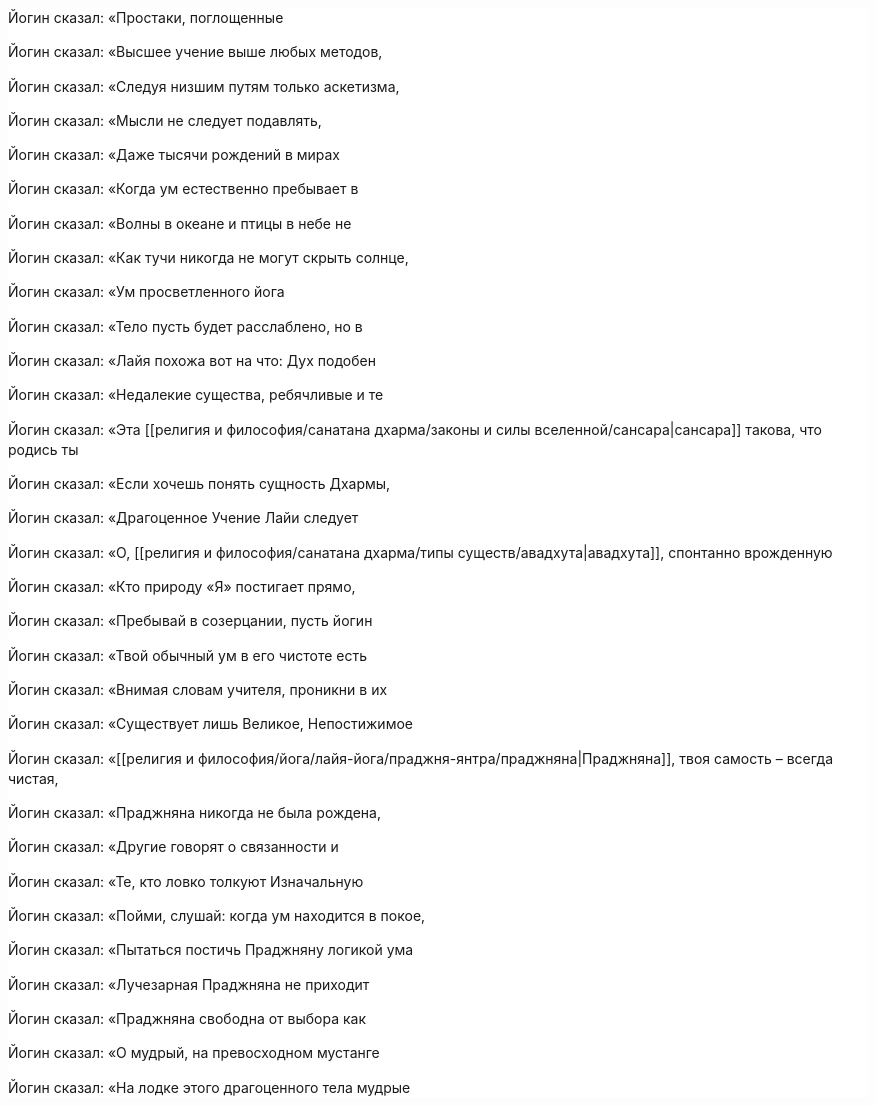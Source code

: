 Йогин сказал: «Простаки, поглощенные   
  
Йогин сказал: «Высшее учение выше любых методов,  
  
Йогин сказал: «Следуя низшим путям только аскетизма,  
  
Йогин сказал: «Мысли не следует подавлять,  
  
Йогин сказал: «Даже тысячи рождений в мирах  
  
Йогин сказал: «Когда ум естественно пребывает в  
  
Йогин сказал: «Волны в океане и птицы в небе не  
  
Йогин сказал: «Как тучи никогда не могут скрыть солнце,  
  
Йогин сказал: «Ум просветленного йога  
  
Йогин сказал: «Тело пусть будет расслаблено, но в  
  
Йогин сказал: «Лайя похожа вот на что: Дух подобен  
  
Йогин сказал: «Недалекие существа, ребячливые и те  
  
Йогин сказал: «Эта [[религия и философия/санатана дхарма/законы и силы вселенной/сансара|сансара]] такова, что родись ты  
  
Йогин сказал: «Если хочешь понять сущность Дхармы,  
  
Йогин сказал: «Драгоценное Учение Лайи следует  
  
Йогин сказал: «О, [[религия и философия/санатана дхарма/типы существ/авадхута|авадхута]], спонтанно врожденную  
  
Йогин сказал: «Кто природу «Я» постигает прямо,  
  
Йогин сказал: «Пребывай в созерцании, пусть йогин  
  
Йогин сказал: «Твой обычный ум в его чистоте есть   
  
Йогин сказал: «Внимая словам учителя, проникни в их  
  
Йогин сказал: «Существует лишь Великое, Непостижимое  
  
Йогин сказал: «[[религия и философия/йога/лайя-йога/праджня-янтра/праджняна|Праджняна]], твоя самость – всегда чистая,  
  
Йогин сказал: «Праджняна никогда не была рождена,  
  
Йогин сказал: «Другие говорят о связанности и   
  
Йогин сказал: «Те, кто ловко толкуют Изначальную  
  
Йогин сказал: «Пойми, слушай: когда ум находится в покое,   
  
Йогин сказал: «Пытаться постичь Праджняну логикой ума   
  
Йогин сказал: «Лучезарная Праджняна не приходит  
  
Йогин сказал: «Праджняна свободна от выбора как  
  
Йогин сказал: «О мудрый, на превосходном мустанге  
  
Йогин сказал: «На лодке этого драгоценного тела мудрые  
  